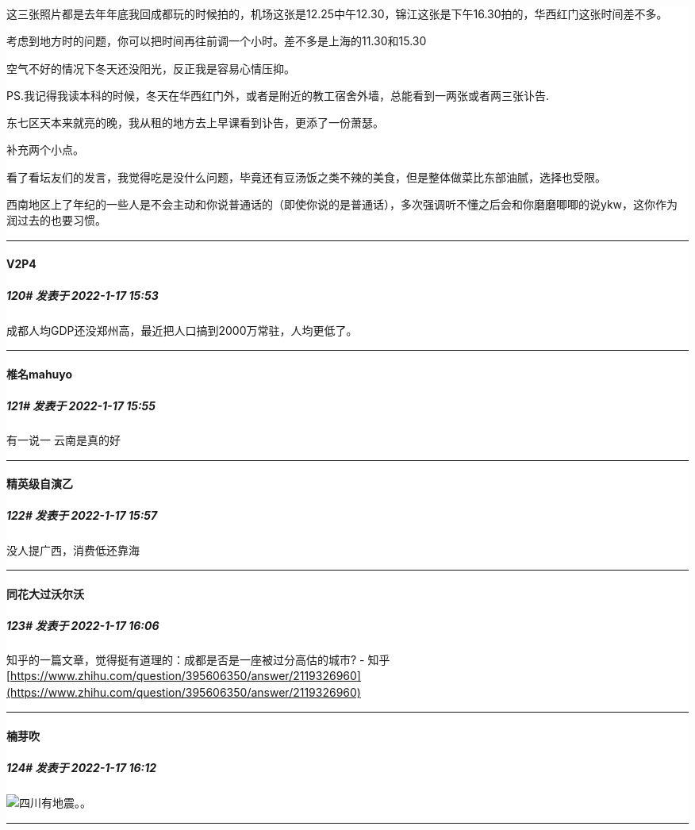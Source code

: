 这三张照片都是去年年底我回成都玩的时候拍的，机场这张是12.25中午12.30，锦江这张是下午16.30拍的，华西红门这张时间差不多。

考虑到地方时的问题，你可以把时间再往前调一个小时。差不多是上海的11.30和15.30

空气不好的情况下冬天还没阳光，反正我是容易心情压抑。

PS.我记得我读本科的时候，冬天在华西红门外，或者是附近的教工宿舍外墙，总能看到一两张或者两三张讣告.

东七区天本来就亮的晚，我从租的地方去上早课看到讣告，更添了一份萧瑟。

补充两个小点。

看了看坛友们的发言，我觉得吃是没什么问题，毕竟还有豆汤饭之类不辣的美食，但是整体做菜比东部油腻，选择也受限。

西南地区上了年纪的一些人是不会主动和你说普通话的（即使你说的是普通话），多次强调听不懂之后会和你磨磨唧唧的说ykw，这你作为润过去的也要习惯。

*****

####  V2P4  
##### 120#       发表于 2022-1-17 15:53

成都人均GDP还没郑州高，最近把人口搞到2000万常驻，人均更低了。



*****

####  椎名mahuyo  
##### 121#       发表于 2022-1-17 15:55

有一说一 云南是真的好

*****

####  精英级自演乙  
##### 122#       发表于 2022-1-17 15:57

没人提广西，消费低还靠海

*****

####  同花大过沃尔沃  
##### 123#       发表于 2022-1-17 16:06

知乎的一篇文章，觉得挺有道理的：成都是否是一座被过分高估的城市? - 知乎 [https://www.zhihu.com/question/395606350/answer/2119326960](https://www.zhihu.com/question/395606350/answer/2119326960)



*****

####  楠芽吹  
##### 124#       发表于 2022-1-17 16:12

<img src="https://static.saraba1st.com/image/smiley/face2017/001.png" referrerpolicy="no-referrer">四川有地震。。



*****
